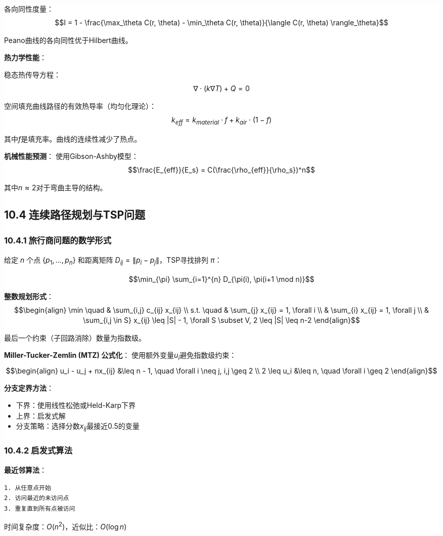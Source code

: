 各向同性度量：
$$I = 1 - \frac{\max_\theta C(r, \theta) - \min_\theta C(r, \theta)}{\langle C(r, \theta) \rangle_\theta}$$

Peano曲线的各向同性优于Hilbert曲线。

**热力学性能**：

稳态热传导方程：
$$\nabla \cdot (k \nabla T) + Q = 0$$

空间填充曲线路径的有效热导率（均匀化理论）：
$$k_{eff} = k_{material} \cdot f + k_{air} \cdot (1-f)$$

其中$f$是填充率。曲线的连续性减少了热点。

**机械性能预测**：
使用Gibson-Ashby模型：
$$\frac{E_{eff}}{E_s} = C(\frac{\rho_{eff}}{\rho_s})^n$$

其中$n \approx 2$对于弯曲主导的结构。

## 10.4 连续路径规划与TSP问题

### 10.4.1 旅行商问题的数学形式

给定 $n$ 个点 $\{p_1, ..., p_n\}$ 和距离矩阵 $D_{ij} = \|p_i - p_j\|$，TSP寻找排列 $\pi$：

$$\min_{\pi} \sum_{i=1}^{n} D_{\pi(i), \pi(i+1 \mod n)}$$

**整数规划形式**：
$$\begin{align}
\min \quad & \sum_{i,j} c_{ij} x_{ij} \\
s.t. \quad & \sum_{j} x_{ij} = 1, \forall i \\
& \sum_{i} x_{ij} = 1, \forall j \\
& \sum_{i,j \in S} x_{ij} \leq |S| - 1, \forall S \subset V, 2 \leq |S| \leq n-2
\end{align}$$

最后一个约束（子回路消除）数量为指数级。

**Miller-Tucker-Zemlin (MTZ) 公式化**：
使用额外变量$u_i$避免指数级约束：
$$\begin{align}
u_i - u_j + nx_{ij} &\leq n - 1, \quad \forall i \neq j, i,j \geq 2 \\
2 \leq u_i &\leq n, \quad \forall i \geq 2
\end{align}$$

**分支定界方法**：
- 下界：使用线性松弛或Held-Karp下界
- 上界：启发式解
- 分支策略：选择分数$x_{ij}$最接近0.5的变量

### 10.4.2 启发式算法

**最近邻算法**：
```
1. 从任意点开始
2. 访问最近的未访问点
3. 重复直到所有点被访问
```
时间复杂度：$O(n^2)$，近似比：$O(\log n)$
